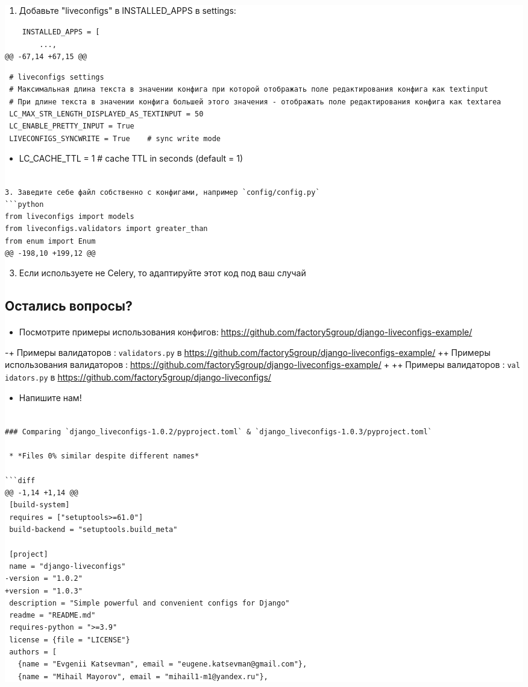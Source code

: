  1. Добавьте "liveconfigs" в INSTALLED_APPS в settings:
 ```
     INSTALLED_APPS = [
         ...,
@@ -67,14 +67,15 @@
 ```
     # liveconfigs settings
     # Максимальная длина текста в значении конфига при которой отображать поле редактирования конфига как textinput
     # При длине текста в значении конфига большей этого значения - отображать поле редактирования конфига как textarea
     LC_MAX_STR_LENGTH_DISPLAYED_AS_TEXTINPUT = 50
     LC_ENABLE_PRETTY_INPUT = True
     LIVECONFIGS_SYNCWRITE = True    # sync write mode
+    LC_CACHE_TTL = 1    # cache TTL in seconds (default = 1)
 ```
 
 3. Заведите себе файл собственно с конфигами, например `config/config.py`
 ```python
 from liveconfigs import models
 from liveconfigs.validators import greater_than
 from enum import Enum
@@ -198,10 +199,12 @@
  ```
 
  3. Если используете не Celery, то адаптируйте этот код под ваш случай
 
 ## Остались вопросы?
 + Посмотрите примеры использования конфигов: https://github.com/factory5group/django-liveconfigs-example/
 
-+ Примеры валидаторов : `validators.py` в https://github.com/factory5group/django-liveconfigs-example/
++ Примеры использования валидаторов : https://github.com/factory5group/django-liveconfigs-example/
+
++ Примеры валидаторов : `validators.py` в https://github.com/factory5group/django-liveconfigs/
 
 + Напишите нам!
```

### Comparing `django_liveconfigs-1.0.2/pyproject.toml` & `django_liveconfigs-1.0.3/pyproject.toml`

 * *Files 0% similar despite different names*

```diff
@@ -1,14 +1,14 @@
 [build-system]
 requires = ["setuptools>=61.0"]
 build-backend = "setuptools.build_meta"
 
 [project]
 name = "django-liveconfigs"
-version = "1.0.2"
+version = "1.0.3"
 description = "Simple powerful and convenient configs for Django"
 readme = "README.md"
 requires-python = ">=3.9"
 license = {file = "LICENSE"}
 authors = [
   {name = "Evgenii Katsevman", email = "eugene.katsevman@gmail.com"},
   {name = "Mihail Mayorov", email = "mihail1-m1@yandex.ru"},
```